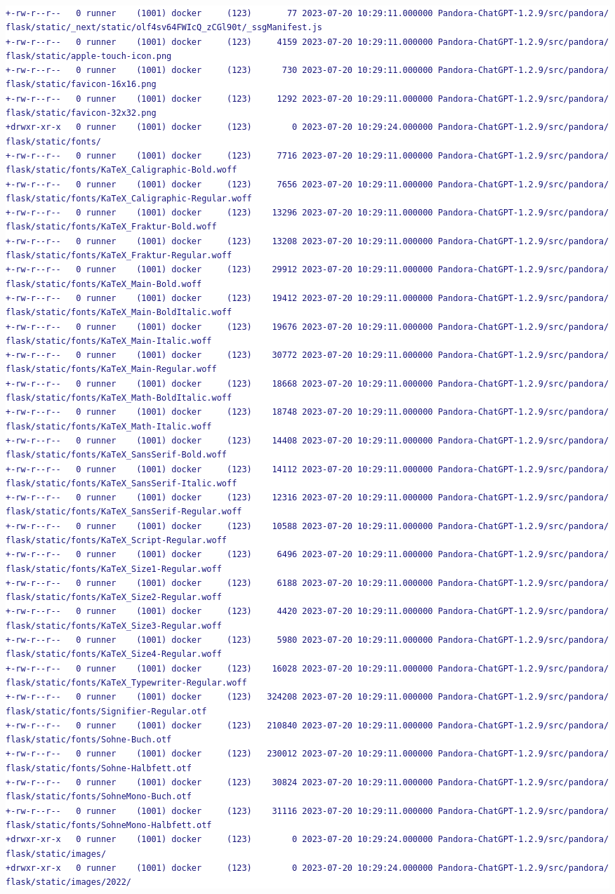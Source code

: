 ```diff
+-rw-r--r--   0 runner    (1001) docker     (123)       77 2023-07-20 10:29:11.000000 Pandora-ChatGPT-1.2.9/src/pandora/flask/static/_next/static/olf4sv64FWIcQ_zCGl90t/_ssgManifest.js
+-rw-r--r--   0 runner    (1001) docker     (123)     4159 2023-07-20 10:29:11.000000 Pandora-ChatGPT-1.2.9/src/pandora/flask/static/apple-touch-icon.png
+-rw-r--r--   0 runner    (1001) docker     (123)      730 2023-07-20 10:29:11.000000 Pandora-ChatGPT-1.2.9/src/pandora/flask/static/favicon-16x16.png
+-rw-r--r--   0 runner    (1001) docker     (123)     1292 2023-07-20 10:29:11.000000 Pandora-ChatGPT-1.2.9/src/pandora/flask/static/favicon-32x32.png
+drwxr-xr-x   0 runner    (1001) docker     (123)        0 2023-07-20 10:29:24.000000 Pandora-ChatGPT-1.2.9/src/pandora/flask/static/fonts/
+-rw-r--r--   0 runner    (1001) docker     (123)     7716 2023-07-20 10:29:11.000000 Pandora-ChatGPT-1.2.9/src/pandora/flask/static/fonts/KaTeX_Caligraphic-Bold.woff
+-rw-r--r--   0 runner    (1001) docker     (123)     7656 2023-07-20 10:29:11.000000 Pandora-ChatGPT-1.2.9/src/pandora/flask/static/fonts/KaTeX_Caligraphic-Regular.woff
+-rw-r--r--   0 runner    (1001) docker     (123)    13296 2023-07-20 10:29:11.000000 Pandora-ChatGPT-1.2.9/src/pandora/flask/static/fonts/KaTeX_Fraktur-Bold.woff
+-rw-r--r--   0 runner    (1001) docker     (123)    13208 2023-07-20 10:29:11.000000 Pandora-ChatGPT-1.2.9/src/pandora/flask/static/fonts/KaTeX_Fraktur-Regular.woff
+-rw-r--r--   0 runner    (1001) docker     (123)    29912 2023-07-20 10:29:11.000000 Pandora-ChatGPT-1.2.9/src/pandora/flask/static/fonts/KaTeX_Main-Bold.woff
+-rw-r--r--   0 runner    (1001) docker     (123)    19412 2023-07-20 10:29:11.000000 Pandora-ChatGPT-1.2.9/src/pandora/flask/static/fonts/KaTeX_Main-BoldItalic.woff
+-rw-r--r--   0 runner    (1001) docker     (123)    19676 2023-07-20 10:29:11.000000 Pandora-ChatGPT-1.2.9/src/pandora/flask/static/fonts/KaTeX_Main-Italic.woff
+-rw-r--r--   0 runner    (1001) docker     (123)    30772 2023-07-20 10:29:11.000000 Pandora-ChatGPT-1.2.9/src/pandora/flask/static/fonts/KaTeX_Main-Regular.woff
+-rw-r--r--   0 runner    (1001) docker     (123)    18668 2023-07-20 10:29:11.000000 Pandora-ChatGPT-1.2.9/src/pandora/flask/static/fonts/KaTeX_Math-BoldItalic.woff
+-rw-r--r--   0 runner    (1001) docker     (123)    18748 2023-07-20 10:29:11.000000 Pandora-ChatGPT-1.2.9/src/pandora/flask/static/fonts/KaTeX_Math-Italic.woff
+-rw-r--r--   0 runner    (1001) docker     (123)    14408 2023-07-20 10:29:11.000000 Pandora-ChatGPT-1.2.9/src/pandora/flask/static/fonts/KaTeX_SansSerif-Bold.woff
+-rw-r--r--   0 runner    (1001) docker     (123)    14112 2023-07-20 10:29:11.000000 Pandora-ChatGPT-1.2.9/src/pandora/flask/static/fonts/KaTeX_SansSerif-Italic.woff
+-rw-r--r--   0 runner    (1001) docker     (123)    12316 2023-07-20 10:29:11.000000 Pandora-ChatGPT-1.2.9/src/pandora/flask/static/fonts/KaTeX_SansSerif-Regular.woff
+-rw-r--r--   0 runner    (1001) docker     (123)    10588 2023-07-20 10:29:11.000000 Pandora-ChatGPT-1.2.9/src/pandora/flask/static/fonts/KaTeX_Script-Regular.woff
+-rw-r--r--   0 runner    (1001) docker     (123)     6496 2023-07-20 10:29:11.000000 Pandora-ChatGPT-1.2.9/src/pandora/flask/static/fonts/KaTeX_Size1-Regular.woff
+-rw-r--r--   0 runner    (1001) docker     (123)     6188 2023-07-20 10:29:11.000000 Pandora-ChatGPT-1.2.9/src/pandora/flask/static/fonts/KaTeX_Size2-Regular.woff
+-rw-r--r--   0 runner    (1001) docker     (123)     4420 2023-07-20 10:29:11.000000 Pandora-ChatGPT-1.2.9/src/pandora/flask/static/fonts/KaTeX_Size3-Regular.woff
+-rw-r--r--   0 runner    (1001) docker     (123)     5980 2023-07-20 10:29:11.000000 Pandora-ChatGPT-1.2.9/src/pandora/flask/static/fonts/KaTeX_Size4-Regular.woff
+-rw-r--r--   0 runner    (1001) docker     (123)    16028 2023-07-20 10:29:11.000000 Pandora-ChatGPT-1.2.9/src/pandora/flask/static/fonts/KaTeX_Typewriter-Regular.woff
+-rw-r--r--   0 runner    (1001) docker     (123)   324208 2023-07-20 10:29:11.000000 Pandora-ChatGPT-1.2.9/src/pandora/flask/static/fonts/Signifier-Regular.otf
+-rw-r--r--   0 runner    (1001) docker     (123)   210840 2023-07-20 10:29:11.000000 Pandora-ChatGPT-1.2.9/src/pandora/flask/static/fonts/Sohne-Buch.otf
+-rw-r--r--   0 runner    (1001) docker     (123)   230012 2023-07-20 10:29:11.000000 Pandora-ChatGPT-1.2.9/src/pandora/flask/static/fonts/Sohne-Halbfett.otf
+-rw-r--r--   0 runner    (1001) docker     (123)    30824 2023-07-20 10:29:11.000000 Pandora-ChatGPT-1.2.9/src/pandora/flask/static/fonts/SohneMono-Buch.otf
+-rw-r--r--   0 runner    (1001) docker     (123)    31116 2023-07-20 10:29:11.000000 Pandora-ChatGPT-1.2.9/src/pandora/flask/static/fonts/SohneMono-Halbfett.otf
+drwxr-xr-x   0 runner    (1001) docker     (123)        0 2023-07-20 10:29:24.000000 Pandora-ChatGPT-1.2.9/src/pandora/flask/static/images/
+drwxr-xr-x   0 runner    (1001) docker     (123)        0 2023-07-20 10:29:24.000000 Pandora-ChatGPT-1.2.9/src/pandora/flask/static/images/2022/
```